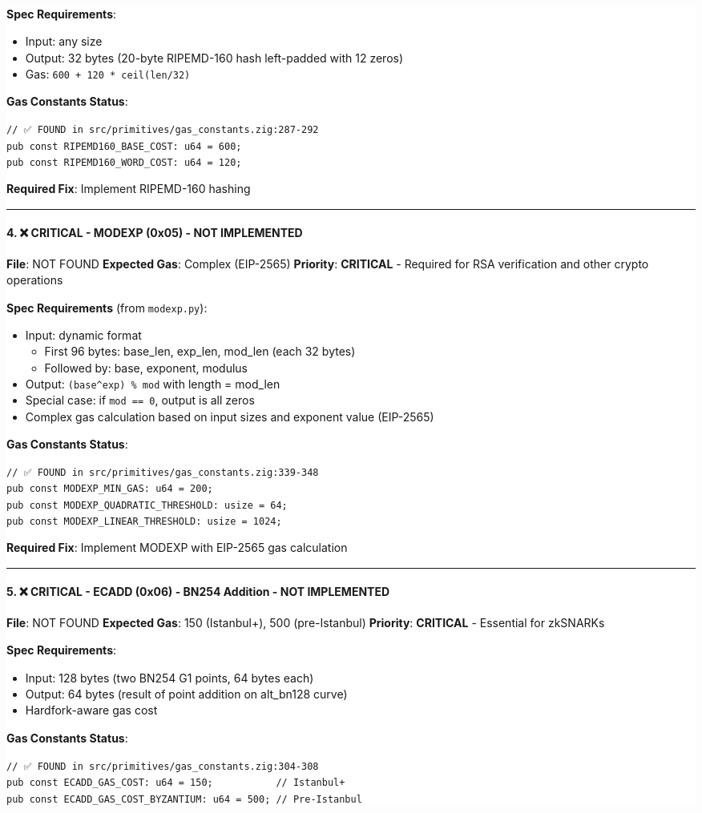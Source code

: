 **Spec Requirements**:
- Input: any size
- Output: 32 bytes (20-byte RIPEMD-160 hash left-padded with 12 zeros)
- Gas: `600 + 120 * ceil(len/32)`

**Gas Constants Status**:
```zig
// ✅ FOUND in src/primitives/gas_constants.zig:287-292
pub const RIPEMD160_BASE_COST: u64 = 600;
pub const RIPEMD160_WORD_COST: u64 = 120;
```

**Required Fix**: Implement RIPEMD-160 hashing

---

#### 4. ❌ CRITICAL - MODEXP (0x05) - NOT IMPLEMENTED
**File**: NOT FOUND
**Expected Gas**: Complex (EIP-2565)
**Priority**: **CRITICAL** - Required for RSA verification and other crypto operations

**Spec Requirements** (from `modexp.py`):
- Input: dynamic format
  - First 96 bytes: base_len, exp_len, mod_len (each 32 bytes)
  - Followed by: base, exponent, modulus
- Output: `(base^exp) % mod` with length = mod_len
- Special case: if `mod == 0`, output is all zeros
- Complex gas calculation based on input sizes and exponent value (EIP-2565)

**Gas Constants Status**:
```zig
// ✅ FOUND in src/primitives/gas_constants.zig:339-348
pub const MODEXP_MIN_GAS: u64 = 200;
pub const MODEXP_QUADRATIC_THRESHOLD: usize = 64;
pub const MODEXP_LINEAR_THRESHOLD: usize = 1024;
```

**Required Fix**: Implement MODEXP with EIP-2565 gas calculation

---

#### 5. ❌ CRITICAL - ECADD (0x06) - BN254 Addition - NOT IMPLEMENTED
**File**: NOT FOUND
**Expected Gas**: 150 (Istanbul+), 500 (pre-Istanbul)
**Priority**: **CRITICAL** - Essential for zkSNARKs

**Spec Requirements**:
- Input: 128 bytes (two BN254 G1 points, 64 bytes each)
- Output: 64 bytes (result of point addition on alt_bn128 curve)
- Hardfork-aware gas cost

**Gas Constants Status**:
```zig
// ✅ FOUND in src/primitives/gas_constants.zig:304-308
pub const ECADD_GAS_COST: u64 = 150;           // Istanbul+
pub const ECADD_GAS_COST_BYZANTIUM: u64 = 500; // Pre-Istanbul
```
